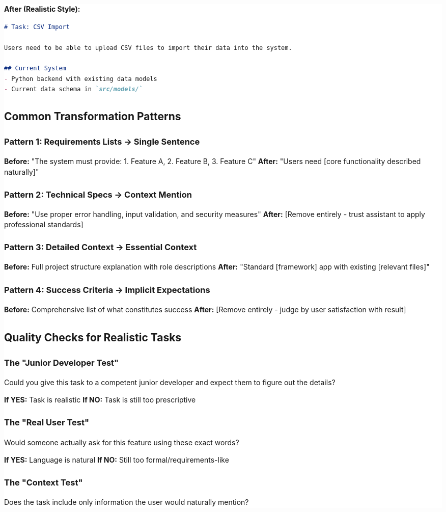 **After (Realistic Style):**
```markdown
# Task: CSV Import

Users need to be able to upload CSV files to import their data into the system.

## Current System
- Python backend with existing data models
- Current data schema in `src/models/`
```

## Common Transformation Patterns

### Pattern 1: Requirements Lists → Single Sentence

**Before:** "The system must provide: 1. Feature A, 2. Feature B, 3. Feature C"
**After:** "Users need [core functionality described naturally]"

### Pattern 2: Technical Specs → Context Mention

**Before:** "Use proper error handling, input validation, and security measures"
**After:** [Remove entirely - trust assistant to apply professional standards]

### Pattern 3: Detailed Context → Essential Context

**Before:** Full project structure explanation with role descriptions
**After:** "Standard [framework] app with existing [relevant files]"

### Pattern 4: Success Criteria → Implicit Expectations

**Before:** Comprehensive list of what constitutes success
**After:** [Remove entirely - judge by user satisfaction with result]

## Quality Checks for Realistic Tasks

### The "Junior Developer Test"

Could you give this task to a competent junior developer and expect them to figure out the details?

**If YES:** Task is realistic
**If NO:** Task is still too prescriptive

### The "Real User Test"

Would someone actually ask for this feature using these exact words?

**If YES:** Language is natural
**If NO:** Still too formal/requirements-like

### The "Context Test"

Does the task include only information the user would naturally mention?
